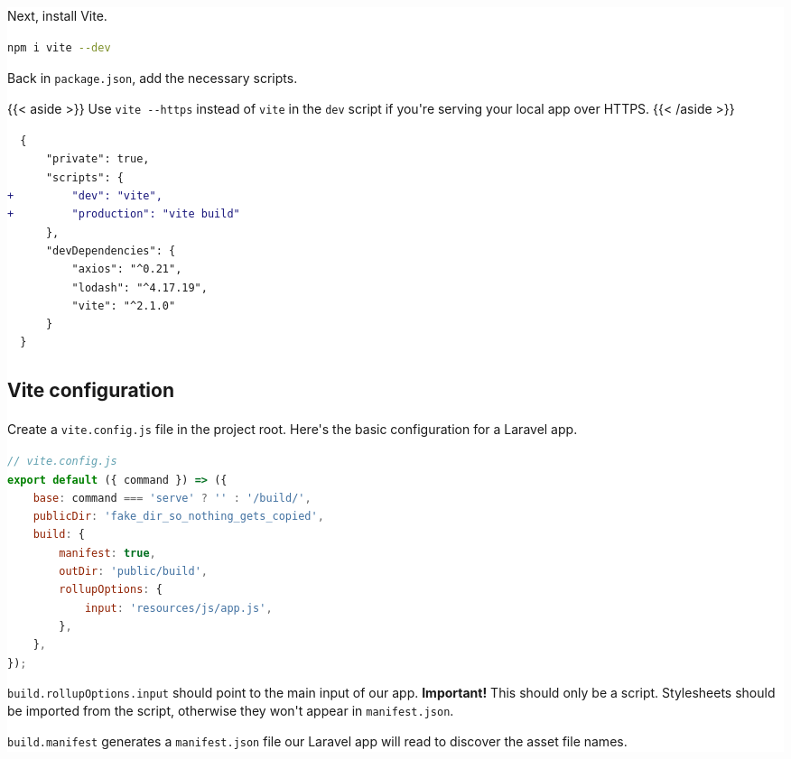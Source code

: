 ```diff
```

Next, install Vite.

```bash
npm i vite --dev
```

Back in `package.json`, add the necessary scripts.

{{< aside >}}
Use `vite --https` instead of `vite` in the `dev` script if you're serving your local app over HTTPS.
{{< /aside >}}

```diff
  {
      "private": true,
      "scripts": {
+         "dev": "vite",
+         "production": "vite build"
      },
      "devDependencies": {
          "axios": "^0.21",
          "lodash": "^4.17.19",
          "vite": "^2.1.0"
      }
  }
```

## Vite configuration

Create a `vite.config.js` file in the project root. Here's the basic configuration for a Laravel app.

```js
// vite.config.js
export default ({ command }) => ({
    base: command === 'serve' ? '' : '/build/',
    publicDir: 'fake_dir_so_nothing_gets_copied',
    build: {
        manifest: true,
        outDir: 'public/build',
        rollupOptions: {
            input: 'resources/js/app.js',
        },
    },
});
```

`build.rollupOptions.input` should point to the main input of our app. **Important!** This should only be a script. Stylesheets should be imported from the script, otherwise they won't appear in `manifest.json`.

`build.manifest` generates a `manifest.json` file our Laravel app will read to discover the asset file names.
